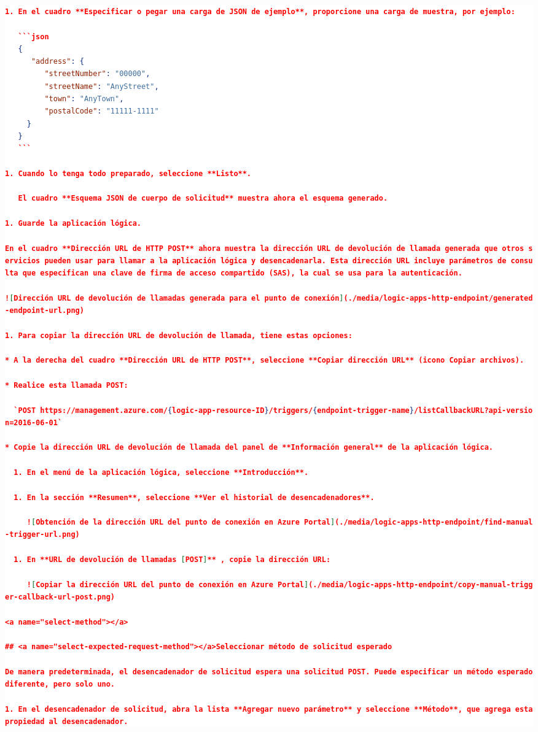    ```json
   1. En el cuadro **Especificar o pegar una carga de JSON de ejemplo**, proporcione una carga de muestra, por ejemplo:

      ```json
      {
         "address": {
            "streetNumber": "00000",
            "streetName": "AnyStreet",
            "town": "AnyTown",
            "postalCode": "11111-1111"
        }
      }
      ```

   1. Cuando lo tenga todo preparado, seleccione **Listo**.

      El cuadro **Esquema JSON de cuerpo de solicitud** muestra ahora el esquema generado.

1. Guarde la aplicación lógica.

   En el cuadro **Dirección URL de HTTP POST** ahora muestra la dirección URL de devolución de llamada generada que otros servicios pueden usar para llamar a la aplicación lógica y desencadenarla. Esta dirección URL incluye parámetros de consulta que especifican una clave de firma de acceso compartido (SAS), la cual se usa para la autenticación.

   ![Dirección URL de devolución de llamadas generada para el punto de conexión](./media/logic-apps-http-endpoint/generated-endpoint-url.png)

1. Para copiar la dirección URL de devolución de llamada, tiene estas opciones:

   * A la derecha del cuadro **Dirección URL de HTTP POST**, seleccione **Copiar dirección URL** (icono Copiar archivos).

   * Realice esta llamada POST:

     `POST https://management.azure.com/{logic-app-resource-ID}/triggers/{endpoint-trigger-name}/listCallbackURL?api-version=2016-06-01`

   * Copie la dirección URL de devolución de llamada del panel de **Información general** de la aplicación lógica.

     1. En el menú de la aplicación lógica, seleccione **Introducción**.

     1. En la sección **Resumen**, seleccione **Ver el historial de desencadenadores**.

        ![Obtención de la dirección URL del punto de conexión en Azure Portal](./media/logic-apps-http-endpoint/find-manual-trigger-url.png)

     1. En **URL de devolución de llamadas [POST]** , copie la dirección URL:

        ![Copiar la dirección URL del punto de conexión en Azure Portal](./media/logic-apps-http-endpoint/copy-manual-trigger-callback-url-post.png)

<a name="select-method"></a>

## <a name="select-expected-request-method"></a>Seleccionar método de solicitud esperado

De manera predeterminada, el desencadenador de solicitud espera una solicitud POST. Puede especificar un método esperado diferente, pero solo uno.

1. En el desencadenador de solicitud, abra la lista **Agregar nuevo parámetro** y seleccione **Método**, que agrega esta propiedad al desencadenador.

   ```